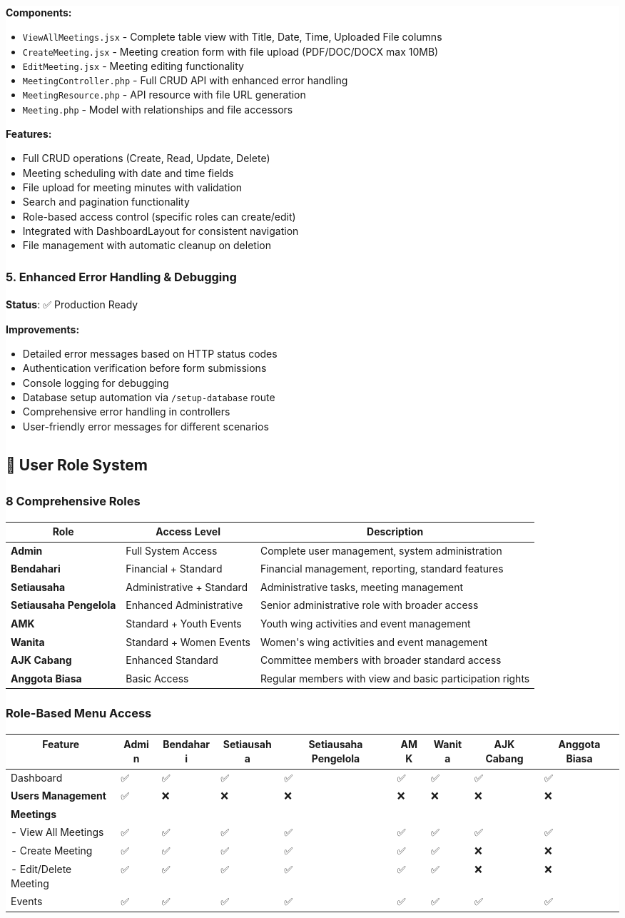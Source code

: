 **Components:**
- `ViewAllMeetings.jsx` - Complete table view with Title, Date, Time, Uploaded File columns
- `CreateMeeting.jsx` - Meeting creation form with file upload (PDF/DOC/DOCX max 10MB)
- `EditMeeting.jsx` - Meeting editing functionality
- `MeetingController.php` - Full CRUD API with enhanced error handling
- `MeetingResource.php` - API resource with file URL generation
- `Meeting.php` - Model with relationships and file accessors

**Features:**
- Full CRUD operations (Create, Read, Update, Delete)
- Meeting scheduling with date and time fields
- File upload for meeting minutes with validation
- Search and pagination functionality
- Role-based access control (specific roles can create/edit)
- Integrated with DashboardLayout for consistent navigation
- File management with automatic cleanup on deletion

### 5. Enhanced Error Handling & Debugging
**Status**: ✅ Production Ready

**Improvements:**
- Detailed error messages based on HTTP status codes
- Authentication verification before form submissions
- Console logging for debugging
- Database setup automation via `/setup-database` route
- Comprehensive error handling in controllers
- User-friendly error messages for different scenarios

## 👥 User Role System

### 8 Comprehensive Roles

| Role | Access Level | Description |
|------|-------------|-------------|
| **Admin** | Full System Access | Complete user management, system administration |
| **Bendahari** | Financial + Standard | Financial management, reporting, standard features |
| **Setiausaha** | Administrative + Standard | Administrative tasks, meeting management |
| **Setiausaha Pengelola** | Enhanced Administrative | Senior administrative role with broader access |
| **AMK** | Standard + Youth Events | Youth wing activities and event management |
| **Wanita** | Standard + Women Events | Women's wing activities and event management |
| **AJK Cabang** | Enhanced Standard | Committee members with broader standard access |
| **Anggota Biasa** | Basic Access | Regular members with view and basic participation rights |

### Role-Based Menu Access

| Feature | Admin | Bendahari | Setiausaha | Setiausaha Pengelola | AMK | Wanita | AJK Cabang | Anggota Biasa |
|---------|-------|-----------|------------|-------------------|-----|--------|------------|---------------|
| Dashboard | ✅ | ✅ | ✅ | ✅ | ✅ | ✅ | ✅ | ✅ |
| **Users Management** | ✅ | ❌ | ❌ | ❌ | ❌ | ❌ | ❌ | ❌ |
| **Meetings** | | | | | | | | |
| - View All Meetings | ✅ | ✅ | ✅ | ✅ | ✅ | ✅ | ✅ | ✅ |
| - Create Meeting | ✅ | ✅ | ✅ | ✅ | ✅ | ✅ | ❌ | ❌ |
| - Edit/Delete Meeting | ✅ | ✅ | ✅ | ✅ | ✅ | ✅ | ❌ | ❌ |
| Events | ✅ | ✅ | ✅ | ✅ | ✅ | ✅ | ✅ | ✅ |